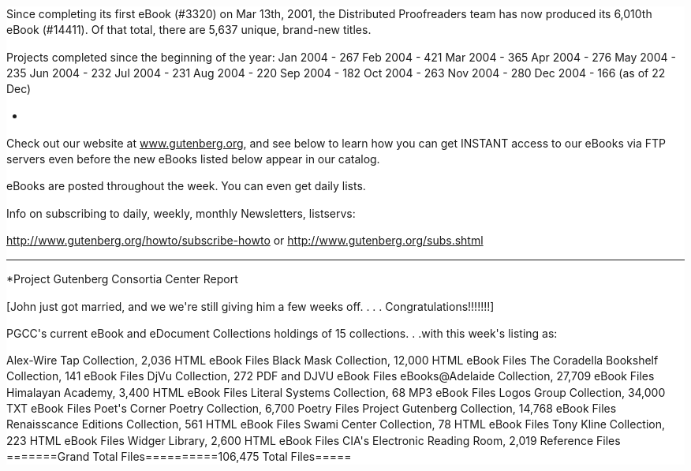 Since completing its first eBook (#3320) on Mar 13th, 2001, the
Distributed Proofreaders team has now produced its 6,010th eBook (#14411).
Of that total, there are 5,637 unique, brand-new titles.

Projects completed since the beginning of the year:
   Jan 2004 -  267
   Feb 2004 -  421
   Mar 2004 -  365
   Apr 2004 -  276
   May 2004 -  235
   Jun 2004 -  232
   Jul 2004 -  231
   Aug 2004 -  220
   Sep 2004 -  182
   Oct 2004 -  263
   Nov 2004 -  280
   Dec 2004 -  166 (as of 22 Dec)

*

Check out our website at www.gutenberg.org, and see below to learn how
you can get INSTANT access to our eBooks via FTP servers even before
the new eBooks listed below appear in our catalog.

eBooks are posted throughout the week.  You can even get daily lists.

Info on subscribing to daily, weekly, monthly Newsletters, listservs:

http://www.gutenberg.org/howto/subscribe-howto
or
http://www.gutenberg.org/subs.shtml

***

*Project Gutenberg Consortia Center Report

[John just got married, and we we're still giving
him a few weeks off. . . .  Congratulations!!!!!!!]

PGCC's current eBook and eDocument Collections holdings
of 15 collections. . .with this week's listing as:

Alex-Wire Tap Collection,           2,036 HTML eBook Files
Black Mask Collection,             12,000 HTML eBook Files
The Coradella Bookshelf Collection,   141 eBook Files
DjVu Collection,                      272 PDF and DJVU eBook Files
eBooks@Adelaide Collection,        27,709 eBook Files
Himalayan Academy,                  3,400 HTML eBook Files
Literal Systems Collection,            68 MP3 eBook Files
Logos Group Collection,            34,000 TXT eBook Files
Poet's Corner Poetry Collection,    6,700 Poetry Files
Project Gutenberg Collection,      14,768 eBook Files
Renaisscance Editions Collection,     561 HTML eBook Files
Swami Center Collection,               78 HTML eBook Files
Tony Kline Collection,                223 HTML eBook Files
Widger Library,                     2,600 HTML eBook Files
CIA's Electronic Reading Room,      2,019 Reference Files
=======Grand Total Files==========106,475 Total Files=====
